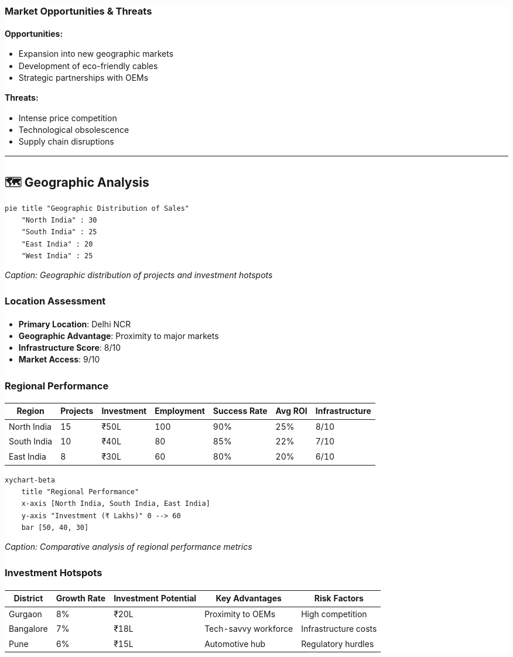 ### Market Opportunities & Threats
**Opportunities:**
- Expansion into new geographic markets
- Development of eco-friendly cables
- Strategic partnerships with OEMs

**Threats:**
- Intense price competition
- Technological obsolescence
- Supply chain disruptions

---

## 🗺️ Geographic Analysis

```mermaid
pie title "Geographic Distribution of Sales"
    "North India" : 30
    "South India" : 25
    "East India" : 20
    "West India" : 25
```
*Caption: Geographic distribution of projects and investment hotspots*

### Location Assessment
- **Primary Location**: Delhi NCR
- **Geographic Advantage**: Proximity to major markets
- **Infrastructure Score**: 8/10
- **Market Access**: 9/10

### Regional Performance
| Region | Projects | Investment | Employment | Success Rate | Avg ROI | Infrastructure |
|--------|----------|------------|------------|--------------|---------|----------------|
| North India | 15 | ₹50L | 100 | 90% | 25% | 8/10 |
| South India | 10 | ₹40L | 80 | 85% | 22% | 7/10 |
| East India | 8 | ₹30L | 60 | 80% | 20% | 6/10 |

```mermaid
xychart-beta
    title "Regional Performance"
    x-axis [North India, South India, East India]
    y-axis "Investment (₹ Lakhs)" 0 --> 60
    bar [50, 40, 30]
```
*Caption: Comparative analysis of regional performance metrics*

### Investment Hotspots
| District | Growth Rate | Investment Potential | Key Advantages | Risk Factors |
|----------|-------------|---------------------|----------------|--------------|
| Gurgaon | 8% | ₹20L | Proximity to OEMs | High competition |
| Bangalore | 7% | ₹18L | Tech-savvy workforce | Infrastructure costs |
| Pune | 6% | ₹15L | Automotive hub | Regulatory hurdles |
